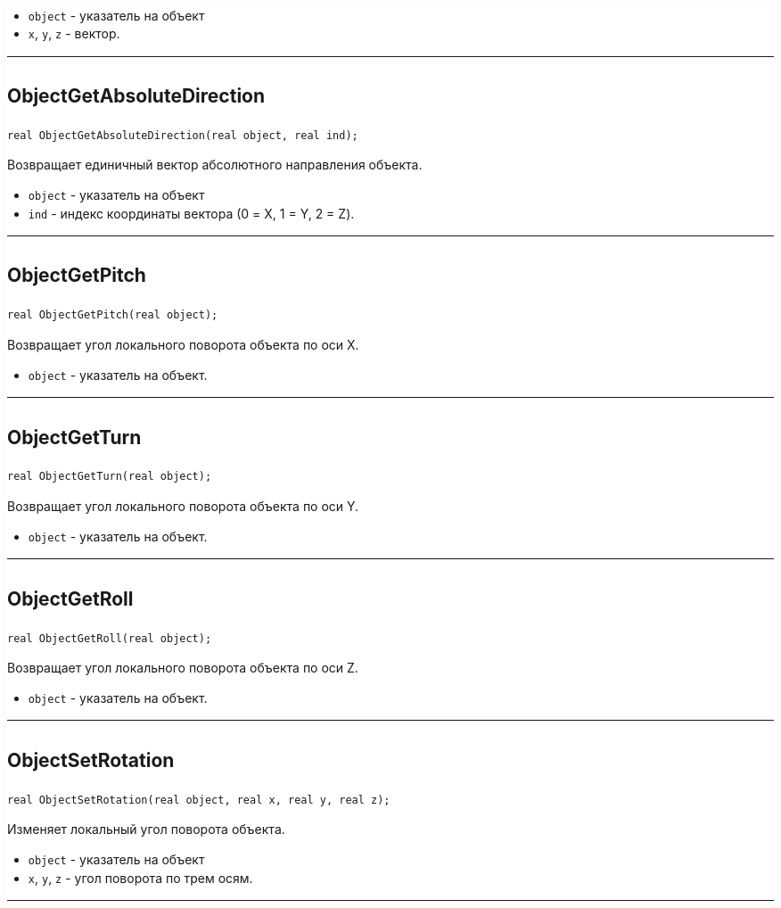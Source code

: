 - `object` - указатель на объект
- `x`, `y`, `z` - вектор.

---

## ObjectGetAbsoluteDirection

`real ObjectGetAbsoluteDirection(real object, real ind);`

Возвращает единичный вектор абсолютного направления объекта.

- `object` - указатель на объект
- `ind` - индекс координаты вектора (0 = X, 1 = Y, 2 = Z).

---

## ObjectGetPitch

`real ObjectGetPitch(real object);`

Возвращает угол локального поворота объекта по оси X.

- `object` - указатель на объект.

---

## ObjectGetTurn

`real ObjectGetTurn(real object);`

Возвращает угол локального поворота объекта по оси Y.

- `object` - указатель на объект.

---

## ObjectGetRoll

`real ObjectGetRoll(real object);`

Возвращает угол локального поворота объекта по оси Z.

- `object` - указатель на объект.

---

## ObjectSetRotation

`real ObjectSetRotation(real object, real x, real y, real z);`

Изменяет локальный угол поворота объекта.

- `object` - указатель на объект
- `x`, `y`, `z` - угол поворота по трем осям.

---
